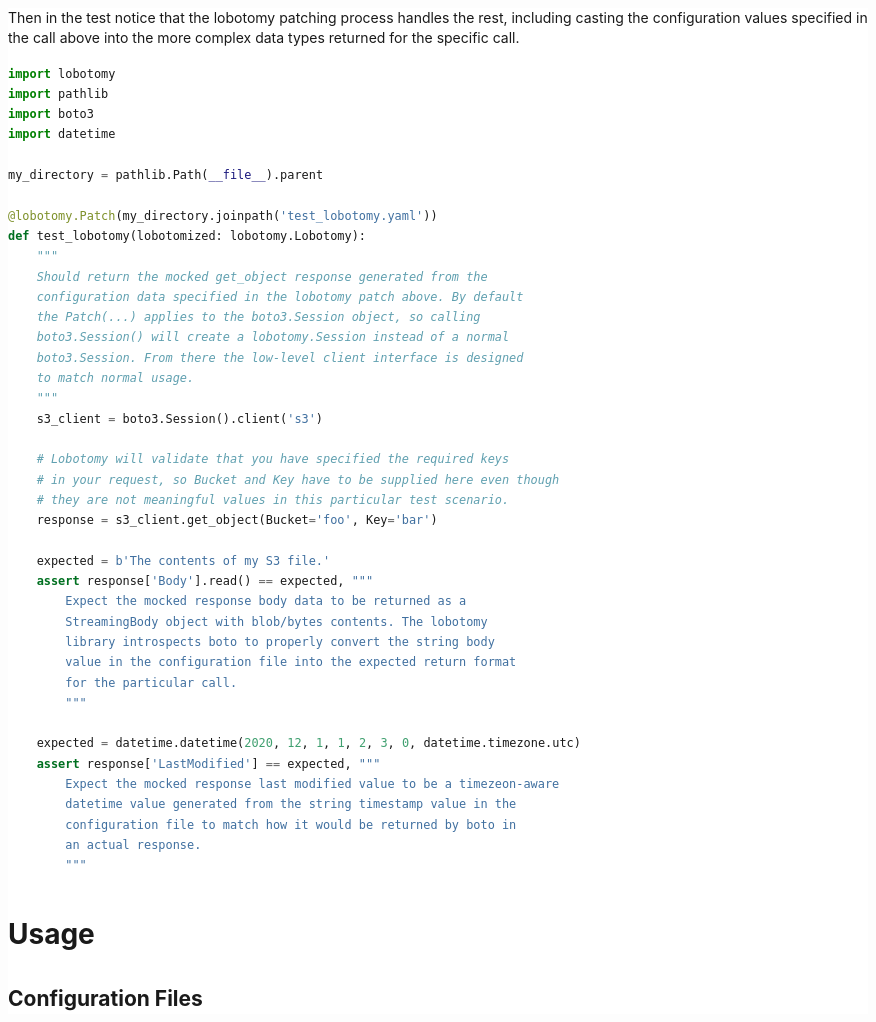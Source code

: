 Then in the test notice that the lobotomy patching process handles the
rest, including casting the configuration values specified in the call
above into the more complex data types returned for the specific call.

```python
import lobotomy
import pathlib
import boto3
import datetime

my_directory = pathlib.Path(__file__).parent

@lobotomy.Patch(my_directory.joinpath('test_lobotomy.yaml'))
def test_lobotomy(lobotomized: lobotomy.Lobotomy):
    """
    Should return the mocked get_object response generated from the
    configuration data specified in the lobotomy patch above. By default
    the Patch(...) applies to the boto3.Session object, so calling 
    boto3.Session() will create a lobotomy.Session instead of a normal
    boto3.Session. From there the low-level client interface is designed
    to match normal usage.
    """
    s3_client = boto3.Session().client('s3')
    
    # Lobotomy will validate that you have specified the required keys
    # in your request, so Bucket and Key have to be supplied here even though
    # they are not meaningful values in this particular test scenario.
    response = s3_client.get_object(Bucket='foo', Key='bar')

    expected = b'The contents of my S3 file.'
    assert response['Body'].read() == expected, """
        Expect the mocked response body data to be returned as a
        StreamingBody object with blob/bytes contents. The lobotomy
        library introspects boto to properly convert the string body
        value in the configuration file into the expected return format
        for the particular call.
        """
    
    expected = datetime.datetime(2020, 12, 1, 1, 2, 3, 0, datetime.timezone.utc)
    assert response['LastModified'] == expected, """
        Expect the mocked response last modified value to be a timezeon-aware
        datetime value generated from the string timestamp value in the
        configuration file to match how it would be returned by boto in
        an actual response.
        """
```

# Usage

## Configuration Files
